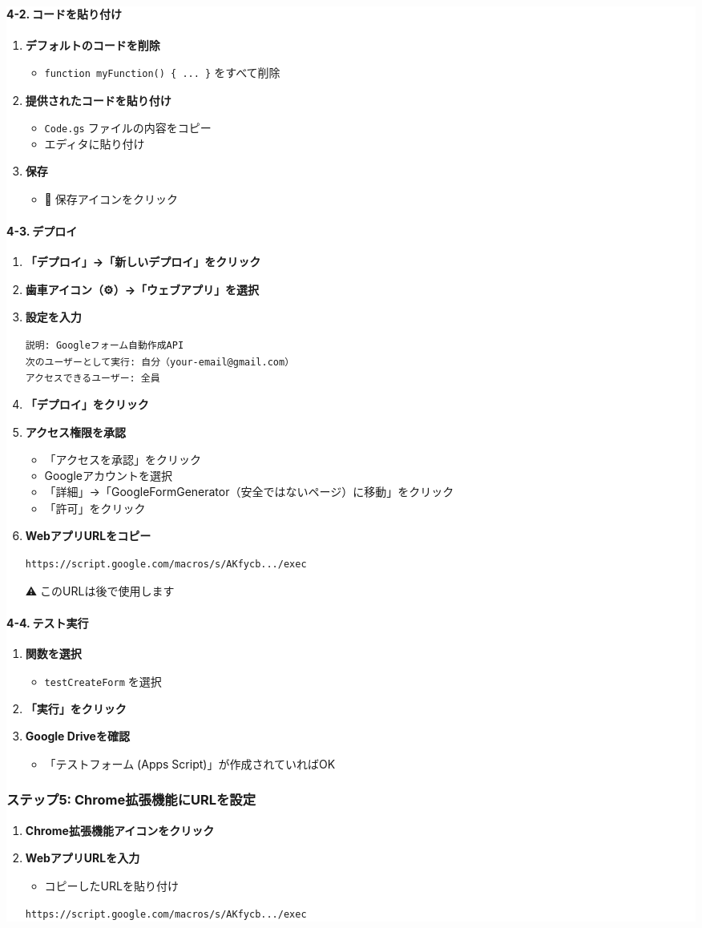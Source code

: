 #### 4-2. コードを貼り付け

1. **デフォルトのコードを削除**
   - `function myFunction() { ... }` をすべて削除

2. **提供されたコードを貼り付け**
   - `Code.gs` ファイルの内容をコピー
   - エディタに貼り付け

3. **保存**
   - 💾 保存アイコンをクリック

#### 4-3. デプロイ

1. **「デプロイ」→「新しいデプロイ」をクリック**

2. **歯車アイコン（⚙️）→「ウェブアプリ」を選択**

3. **設定を入力**
   ```
   説明: Googleフォーム自動作成API
   次のユーザーとして実行: 自分（your-email@gmail.com）
   アクセスできるユーザー: 全員
   ```

4. **「デプロイ」をクリック**

5. **アクセス権限を承認**
   - 「アクセスを承認」をクリック
   - Googleアカウントを選択
   - 「詳細」→「GoogleFormGenerator（安全ではないページ）に移動」をクリック
   - 「許可」をクリック

6. **WebアプリURLをコピー**
   ```
   https://script.google.com/macros/s/AKfycb.../exec
   ```
   ⚠️ このURLは後で使用します

#### 4-4. テスト実行

1. **関数を選択**
   - `testCreateForm` を選択

2. **「実行」をクリック**

3. **Google Driveを確認**
   - 「テストフォーム (Apps Script)」が作成されていればOK

### ステップ5: Chrome拡張機能にURLを設定

1. **Chrome拡張機能アイコンをクリック**

2. **WebアプリURLを入力**
   - コピーしたURLを貼り付け
   ```
   https://script.google.com/macros/s/AKfycb.../exec
   ```

